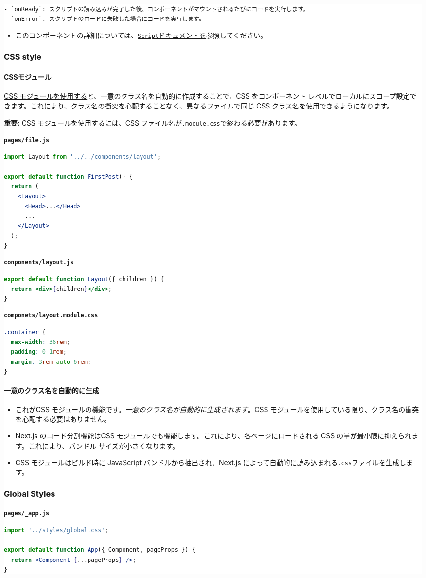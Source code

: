 	- `onReady`: スクリプトの読み込みが完了した後、コンポーネントがマウントされるたびにコードを実行します。
	- `onError`: スクリプトのロードに失敗した場合にコードを実行します。

- このコンポーネントの詳細については、[`Script`ドキュメントを](https://nextjs.org/docs/basic-features/script)参照してください。

### CSS style
#### CSSモジュール
[CSS モジュールを使用する](https://nextjs.org/docs/basic-features/built-in-css-support)と、一意のクラス名を自動的に作成することで、CSS をコンポーネント レベルでローカルにスコープ設定できます。これにより、クラス名の衝突を心配することなく、異なるファイルで同じ CSS クラス名を使用できるようになります。  
    
**重要:** [CSS モジュール](https://nextjs.org/docs/basic-features/built-in-css-support#adding-component-level-css)を使用するには、CSS ファイル名が`.module.css`で終わる必要があります。

**`pages/file.js`**
```jsx
import Layout from '../../components/layout';

export default function FirstPost() {
  return (
    <Layout>
      <Head>...</Head>
      ...
    </Layout>
  );
}
```

**`conponents/layout.js`**
```jsx
export default function Layout({ children }) {
  return <div>{children}</div>;
}
```

**`componets/layout.module.css`**
```css
.container {
  max-width: 36rem;
  padding: 0 1rem;
  margin: 3rem auto 6rem;
}
```

#### 一意のクラス名を自動的に生成
- これが[CSS モジュール](https://nextjs.org/docs/basic-features/built-in-css-support#adding-component-level-css)の機能です。_一意のクラス名が自動的に生成されます_。CSS モジュールを使用している限り、クラス名の衝突を心配する必要はありません。

- Next.js のコード分割機能は[CSS モジュール](https://nextjs.org/docs/basic-features/built-in-css-support#adding-component-level-css)でも機能します。これにより、各ページにロードされる CSS の量が最小限に抑えられます。これにより、バンドル サイズが小さくなります。
- [CSS モジュールは](https://nextjs.org/docs/basic-features/built-in-css-support#adding-component-level-css)ビルド時に JavaScript バンドルから抽出され、Next.js によって自動的に読み込まれる`.css`ファイルを生成します。

### Global Styles
**`pages/_app.js`**
```jsx
import '../styles/global.css';

export default function App({ Component, pageProps }) {
  return <Component {...pageProps} />;
}
```
